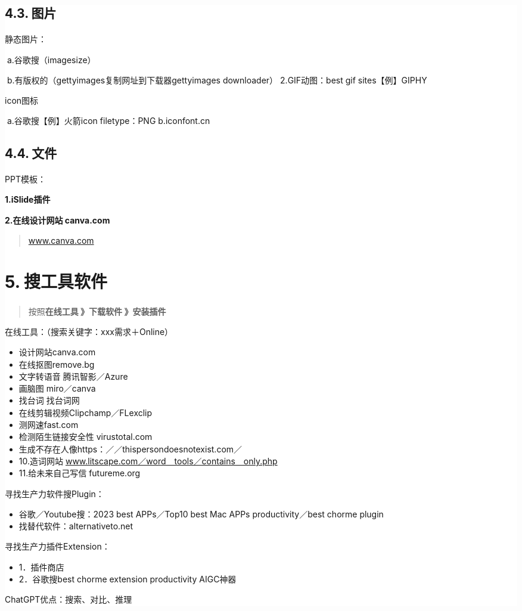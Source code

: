 ## 4.3. 图片

静态图片：

​	a.谷歌搜（imagesize）

​	b.有版权的（gettyimages复制网址到下载器gettyimages downloader） 2.GIF动图：best gif sites【例】GIPHY

icon图标

​	a.谷歌搜【例】火箭icon filetype：PNG b.iconfont.cn

## 4.4. 文件

 PPT模板： 

**1.iSlide插件**

**2.在线设计网站 canva.com** 

> www.canva.com

# 5. 搜工具软件

> 按照**在线工具 》下载软件 》安装插件**

在线工具：（搜索关键字：xxx需求＋Online）

- 设计网站canva.com
- 在线抠图remove.bg
- 文字转语音 腾讯智影／Azure
- 画脑图 miro／canva
- 找台词 找台词网
- 在线剪辑视频Clipchamp／FLexclip
- 测网速fast.com
- 检测陌生链接安全性 virustotal.com
- 生成不存在人像https：／／thispersondoesnotexist.com／
- 10.造词网站 www.litscape.com／word＿tools／contains＿only.php
- 11.给未来自己写信 futureme.org

寻找生产力软件搜Plugin：

- 谷歌／Youtube搜：2023 best APPs／Top10 best Mac APPs productivity／best chorme plugin
- 找替代软件：alternativeto.net

寻找生产力插件Extension：

- 1．插件商店
- 2．谷歌搜best chorme extension productivity AIGC神器

ChatGPT优点：搜索、对比、推理